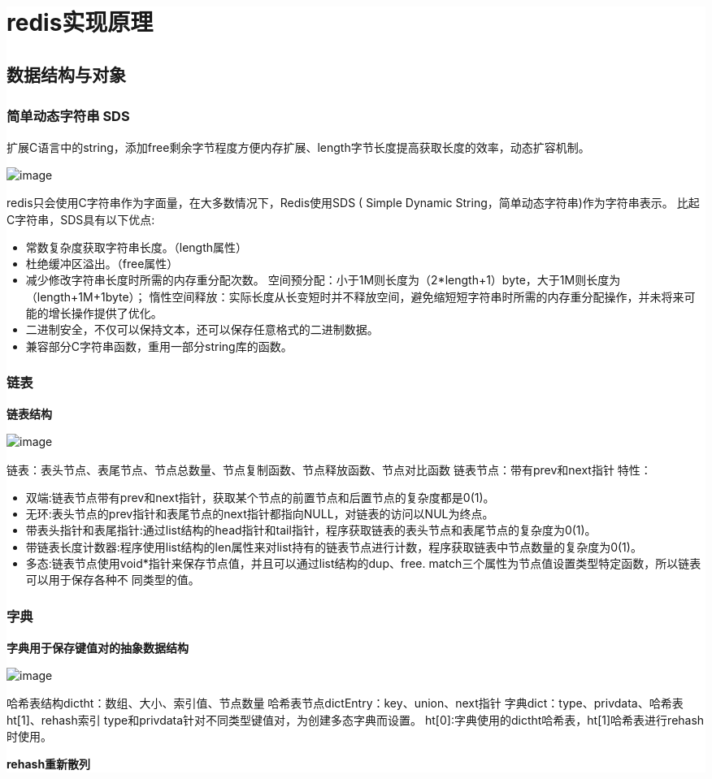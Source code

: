 # redis实现原理

## 数据结构与对象

### 简单动态字符串 SDS

扩展C语言中的string，添加free剩余字节程度方便内存扩展、length字节长度提高获取长度的效率，动态扩容机制。

![image](./pic/redis-图2-2.png)

redis只会使用C字符串作为字面量，在大多数情况下，Redis使用SDS ( Simple Dynamic String，简单动态字符串)作为字符串表示。
比起C字符串，SDS具有以下优点:

- 常数复杂度获取字符串长度。（length属性）
- 杜绝缓冲区溢出。（free属性）
- 减少修改字符串长度时所需的内存重分配次数。
    空间预分配：小于1M则长度为（2*length+1）byte，大于1M则长度为（length+1M+1byte）；
    惰性空间释放：实际长度从长变短时并不释放空间，避免缩短短字符串时所需的内存重分配操作，并未将来可能的增长操作提供了优化。
- 二进制安全，不仅可以保持文本，还可以保存任意格式的二进制数据。
- 兼容部分C字符串函数，重用一部分string库的函数。

### 链表

**链表结构**

![image](./pic/redis-图3-2.png)

链表：表头节点、表尾节点、节点总数量、节点复制函数、节点释放函数、节点对比函数
链表节点：带有prev和next指针
特性：

- 双端:链表节点带有prev和next指针，获取某个节点的前置节点和后置节点的复杂度都是0(1)。
- 无环:表头节点的prev指针和表尾节点的next指针都指向NULL，对链表的访问以NUL为终点。
- 带表头指针和表尾指针:通过list结构的head指针和tail指针，程序获取链表的表头节点和表尾节点的复杂度为0(1)。
- 带链表长度计数器:程序使用list结构的len属性来对list持有的链表节点进行计数，程序获取链表中节点数量的复杂度为0(1)。
- 多态:链表节点使用void*指针来保存节点值，并且可以通过list结构的dup、free. match三个属性为节点值设置类型特定函数，所以链表可以用于保存各种不
    同类型的值。

### 字典

**字典用于保存键值对的抽象数据结构**

![image](./pic/redis-图4-3.png)

哈希表结构dictht：数组、大小、索引值、节点数量
哈希表节点dictEntry：key、union、next指针
字典dict：type、privdata、哈希表 ht[1]、rehash索引
type和privdata针对不同类型键值对，为创建多态字典而设置。
ht[0]:字典使用的dictht哈希表，ht[1]哈希表进行rehash时使用。

**rehash重新散列**
